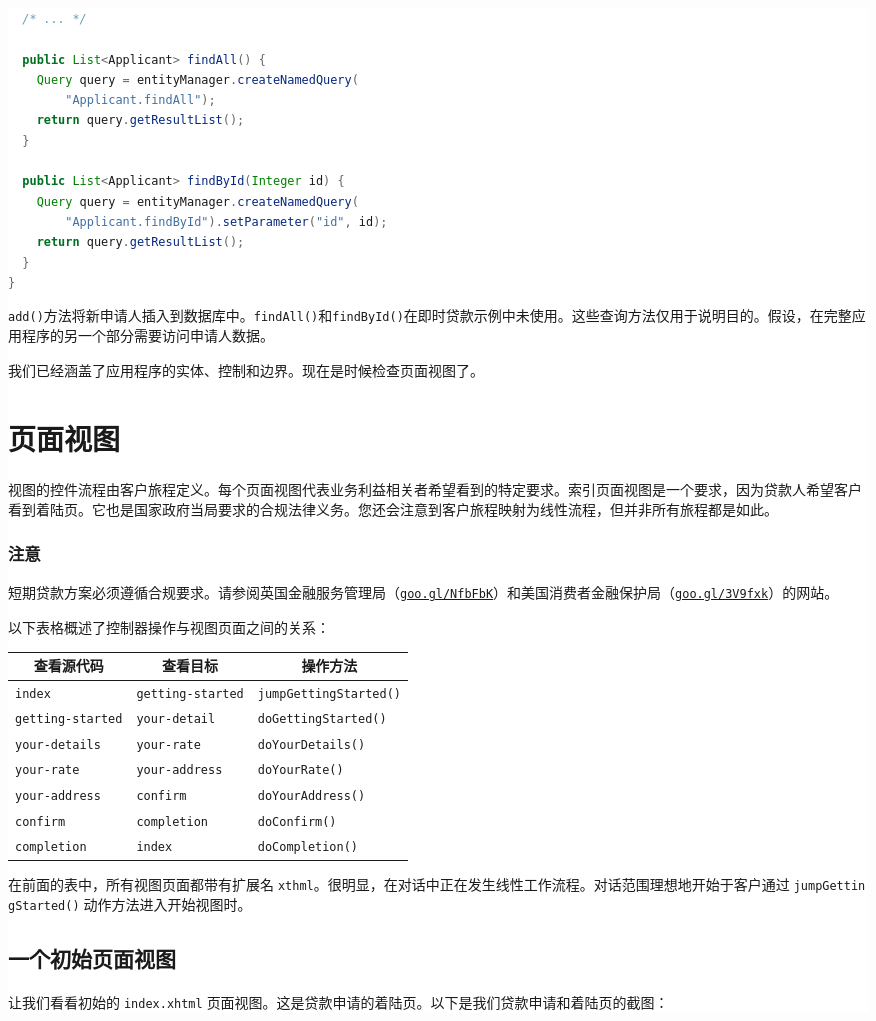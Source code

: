 ```java
  /* ... */

  public List<Applicant> findAll() {
    Query query = entityManager.createNamedQuery(
        "Applicant.findAll");
    return query.getResultList();
  }

  public List<Applicant> findById(Integer id) {
    Query query = entityManager.createNamedQuery(
        "Applicant.findById").setParameter("id", id);
    return query.getResultList();
  }
}
```

`add()`方法将新申请人插入到数据库中。`findAll()`和`findById()`在即时贷款示例中未使用。这些查询方法仅用于说明目的。假设，在完整应用程序的另一个部分需要访问申请人数据。

我们已经涵盖了应用程序的实体、控制和边界。现在是时候检查页面视图了。

# 页面视图

视图的控件流程由客户旅程定义。每个页面视图代表业务利益相关者希望看到的特定要求。索引页面视图是一个要求，因为贷款人希望客户看到着陆页。它也是国家政府当局要求的合规法律义务。您还会注意到客户旅程映射为线性流程，但并非所有旅程都是如此。

### 注意

短期贷款方案必须遵循合规要求。请参阅英国金融服务管理局（[`goo.gl/NfbFbK`](https://goo.gl/NfbFbK)）和美国消费者金融保护局（[`goo.gl/3V9fxk`](http://goo.gl/3V9fxk)）的网站。

以下表格概述了控制器操作与视图页面之间的关系：

| 查看源代码 | 查看目标 | 操作方法 |
| --- | --- | --- |
| `index` | `getting-started` | `jumpGettingStarted()` |
| `getting-started` | `your-detail` | `doGettingStarted()` |
| `your-details` | `your-rate` | `doYourDetails()` |
| `your-rate` | `your-address` | `doYourRate()` |
| `your-address` | `confirm` | `doYourAddress()` |
| `confirm` | `completion` | `doConfirm()` |
| `completion` | `index` | `doCompletion()` |

在前面的表中，所有视图页面都带有扩展名 `xthml`。很明显，在对话中正在发生线性工作流程。对话范围理想地开始于客户通过 `jumpGettingStarted()` 动作方法进入开始视图时。

## 一个初始页面视图

让我们看看初始的 `index.xhtml` 页面视图。这是贷款申请的着陆页。以下是我们贷款申请和着陆页的截图：
